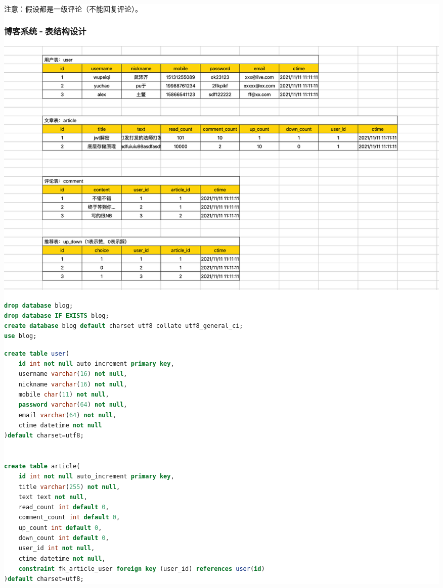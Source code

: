 注意：假设都是一级评论（不能回复评论）。





### 博客系统 - 表结构设计

![image-20210531083345193](assets/image-20210531083345193.png)

```sql
drop database blog;
drop database IF EXISTS blog;
create database blog default charset utf8 collate utf8_general_ci;
use blog;
```

```sql
create table user(
	id int not null auto_increment primary key,
    username varchar(16) not null,
    nickname varchar(16) not null,
	mobile char(11) not null,
    password varchar(64) not null,
    email varchar(64) not null,
    ctime datetime not null
)default charset=utf8;


create table article(
	id int not null auto_increment primary key,
    title varchar(255) not null,
    text text not null,
	read_count int default 0,
	comment_count int default 0,
	up_count int default 0,
	down_count int default 0,
    user_id int not null,
    ctime datetime not null,
    constraint fk_article_user foreign key (user_id) references user(id)
)default charset=utf8;

```